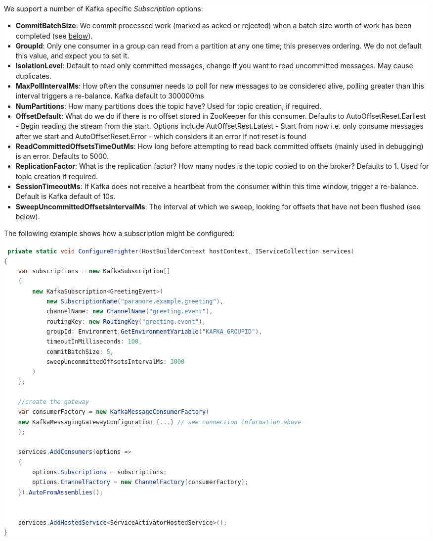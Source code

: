 We support a number of Kafka specific *Subscription* options:

- **CommitBatchSize**: We commit processed work (marked as acked or rejected) when a batch size worth of work has been completed (see [below](#offset-management)).
- **GroupId**: Only one consumer in a group can read from a partition at any one time; this preserves ordering. We do not default this value, and expect you to set it.
- **IsolationLevel**: Default to read only committed messages, change if you want to read uncommitted messages. May cause duplicates.
- **MaxPollIntervalMs**: How often the consumer needs to poll for new messages to be considered alive, polling greater than this interval triggers a re-balance. Kafka default to 300000ms
- **NumPartitions**: How many partitions does the topic have? Used for topic creation, if required.
- **OffsetDefault**:  What do we do if there is no offset stored in ZooKeeper for this consumer. Defaults to AutoOffsetReset.Earliest - Begin reading the stream from the start. Options include AutOffsetRest.Latest - Start from now i.e. only consume messages after we start and AutoOffsetReset.Error - which considers it an error if not reset is found
- **ReadCommittedOffsetsTimeOutMs**: How long before attempting to read back committed offsets (mainly used in debugging) is an error. Defaults to 5000.
- **ReplicationFactor**: What is the replication factor? How many nodes is the topic copied to on the broker? Defaults to 1. Used for topic creation if required.
- **SessionTimeoutMs**: If Kafka does not receive a heartbeat from the consumer within this time window, trigger a re-balance. Default is Kafka default of 10s.
- **SweepUncommittedOffsetsIntervalMs**: The interval at which we sweep, looking for offsets that have not been flushed (see [below](#offset-management)).

The following example shows how a subscription might be configured:

``` csharp
 private static void ConfigureBrighter(HostBuilderContext hostContext, IServiceCollection services)
{
	var subscriptions = new KafkaSubscription[]
	{
		new KafkaSubscription<GreetingEvent>(
			new SubscriptionName("paramore.example.greeting"),
			channelName: new ChannelName("greeting.event"),
			routingKey: new RoutingKey("greeting.event"),
			groupId: Environment.GetEnvironmentVariable("KAFKA_GROUPID"),
			timeoutInMilliseconds: 100,
			commitBatchSize: 5,
			sweepUncommittedOffsetsIntervalMs: 3000
		)
	};
		
	//create the gateway
	var consumerFactory = new KafkaMessageConsumerFactory(
	new KafkaMessagingGatewayConfiguration {...} // see connection information above
	);

	services.AddConsumers(options =>
	{
		options.Subscriptions = subscriptions;
		options.ChannelFactory = new ChannelFactory(consumerFactory);
	}).AutoFromAssemblies();


	services.AddHostedService<ServiceActivatorHostedService>();
}
```
